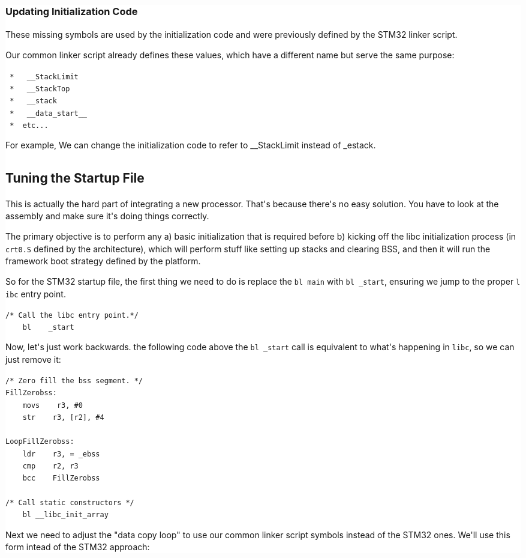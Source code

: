 ### Updating Initialization Code

These missing symbols are used by the initialization code and were previously defined by the STM32 linker script.

Our common linker script already defines these values, which have a different name but serve the same purpose:

```
 *   __StackLimit
 *   __StackTop
 *   __stack
 *   __data_start__
 *  etc...
```

For example, We can change the initialization code to refer to __StackLimit instead of _estack.

## Tuning the Startup File

This is actually the hard part of integrating a new processor. That's because there's no easy solution. You have to look at the assembly and make sure it's doing things correctly.

The primary objective is to perform any a) basic initialization that is required before b) kicking off the libc initialization process (in `crt0.S` defined by the architecture), which will perform stuff like setting up stacks and clearing BSS, and then it will run the framework boot strategy defined by the platform.

So for the STM32 startup file, the first thing we need to do is replace the `bl main` with `bl _start`, ensuring we jump to the proper `libc` entry point.

```
/* Call the libc entry point.*/
    bl    _start
```

Now, let's just work backwards. the following code above the `bl _start` call is equivalent to what's happening in `libc`, so we can just remove it:

```
/* Zero fill the bss segment. */
FillZerobss:
    movs    r3, #0
    str    r3, [r2], #4

LoopFillZerobss:
    ldr    r3, = _ebss
    cmp    r2, r3
    bcc    FillZerobss

/* Call static constructors */
    bl __libc_init_array
```

Next we need to adjust the "data copy loop" to use our common linker script symbols instead of the STM32 ones. We'll use this form intead of the STM32 approach:

